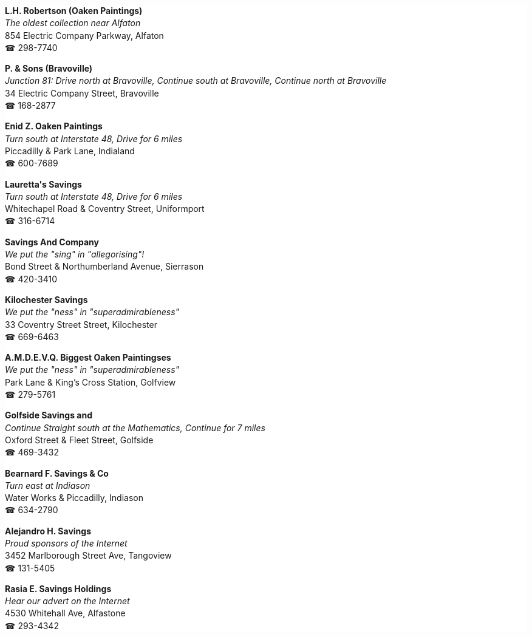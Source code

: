 **L.H. Robertson (Oaken Paintings)**  
_The oldest collection near Alfaton_  
854 Electric Company Parkway, Alfaton  
☎ 298-7740

**P. & Sons (Bravoville)**  
_Junction 81: Drive north at Bravoville, Continue south at Bravoville, Continue north at Bravoville_  
34 Electric Company Street, Bravoville  
☎ 168-2877

**Enid Z. Oaken Paintings**  
_Turn south at Interstate 48, Drive for 6 miles_  
Piccadilly & Park Lane, Indialand  
☎ 600-7689

**Lauretta's Savings**  
_Turn south at Interstate 48, Drive for 6 miles_  
Whitechapel Road & Coventry Street, Uniformport  
☎ 316-6714

**Savings And Company**  
_We put the "sing" in "allegorising"!_  
Bond Street & Northumberland Avenue, Sierrason  
☎ 420-3410

**Kilochester Savings**  
_We put the "ness" in "superadmirableness"_  
33 Coventry Street Street, Kilochester  
☎ 669-6463

**A.M.D.E.V.Q. Biggest Oaken Paintingses**  
_We put the "ness" in "superadmirableness"_  
Park Lane & King’s Cross Station, Golfview  
☎ 279-5761

**Golfside Savings and**  
_Continue Straight south at the Mathematics, Continue for 7 miles_  
Oxford Street & Fleet Street, Golfside  
☎ 469-3432

**Bearnard F. Savings & Co**  
_Turn east at Indiason_  
Water Works & Piccadilly, Indiason  
☎ 634-2790

**Alejandro H. Savings**  
_Proud sponsors of the Internet_  
3452 Marlborough Street Ave, Tangoview  
☎ 131-5405

**Rasia E. Savings Holdings**  
_Hear our advert on the Internet_  
4530 Whitehall Ave, Alfastone  
☎ 293-4342
